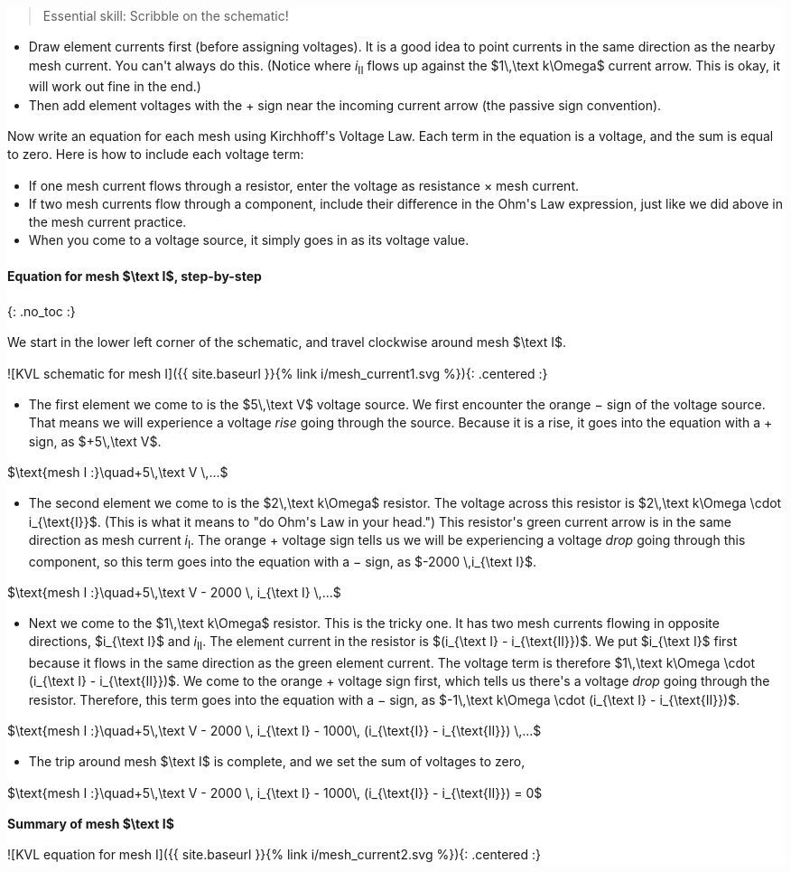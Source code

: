 >Essential skill: Scribble on the schematic! 

* Draw element currents first (before assigning voltages). It is a good idea to point currents in the same direction as the nearby mesh current. You can't always do this. (Notice where $i_{\text{II}}$ flows up against the $1\,\text k\Omega$ current arrow. This is okay, it will work out fine in the end.) 
* Then add element voltages with the $+$ sign near the incoming current arrow (the passive sign convention).

Now write an equation for each mesh using Kirchhoff's Voltage Law. Each term in the equation is a voltage, and the sum is equal to zero. Here is how to include each voltage term:

* If one mesh current flows through a resistor, enter the voltage as resistance $\times$ mesh current.
* If two mesh currents flow through a component, include their difference in the Ohm's Law expression, just like we did above in the mesh current practice.
* When you come to a voltage source, it simply goes in as its voltage value. 

#### Equation for mesh $\text I$, step-by-step  
{: .no_toc :}

We start in the lower left corner of the schematic, and travel clockwise around mesh $\text I$. 

![KVL schematic for mesh I]({{ site.baseurl }}{% link i/mesh_current1.svg %}){: .centered :}

* The first element we come to is the $5\,\text V$ voltage source. We first encounter the orange $-$ sign of the voltage source. That means we will experience a voltage *rise* going through the source. Because it is a rise, it goes into the equation with a $+$ sign, as $+5\,\text V$. 

$\text{mesh I :}\quad+5\,\text V \,...$

* The second element we come to is the $2\,\text k\Omega$ resistor. The voltage across this resistor is $2\,\text k\Omega \cdot i_{\text{I}}$.  (This is what it means to "do Ohm's Law in your head.") This resistor's green current arrow is in the same direction as mesh current $i_\text{I}$. The orange $+$ voltage sign tells us we will be experiencing a voltage *drop* going through this component, so this term goes into the equation with a $-$ sign, as $-2000 \,i_{\text I}$.

$\text{mesh I :}\quad+5\,\text V - 2000 \, i_{\text I} \,...$

* Next we come to the $1\,\text k\Omega$ resistor. This is the tricky one. It has two mesh currents flowing in opposite directions, $i_{\text I}$ and $i_{\text{II}}$. The element current in the resistor is $(i_{\text I} - i_{\text{II}})$. We put $i_{\text I}$ first because it flows in the same direction as the green element current. The voltage term is therefore $1\,\text k\Omega \cdot (i_{\text I} - i_{\text{II}})$. We come to the orange $+$ voltage sign first, which tells us there's a voltage *drop* going through the resistor. Therefore, this term goes into the equation with a $-$ sign, as $-1\,\text k\Omega \cdot (i_{\text I} - i_{\text{II}})$.

$\text{mesh I :}\quad+5\,\text V - 2000 \, i_{\text I} - 1000\, (i_{\text{I}} - i_{\text{II}}) \,...$

* The trip around mesh $\text I$ is complete, and we set the sum of voltages to zero, 

$\text{mesh I :}\quad+5\,\text V - 2000 \, i_{\text I} - 1000\, (i_{\text{I}} - i_{\text{II}}) = 0$

**Summary of mesh  $\text I$**

![KVL equation for mesh I]({{ site.baseurl }}{% link i/mesh_current2.svg %}){: .centered :}
